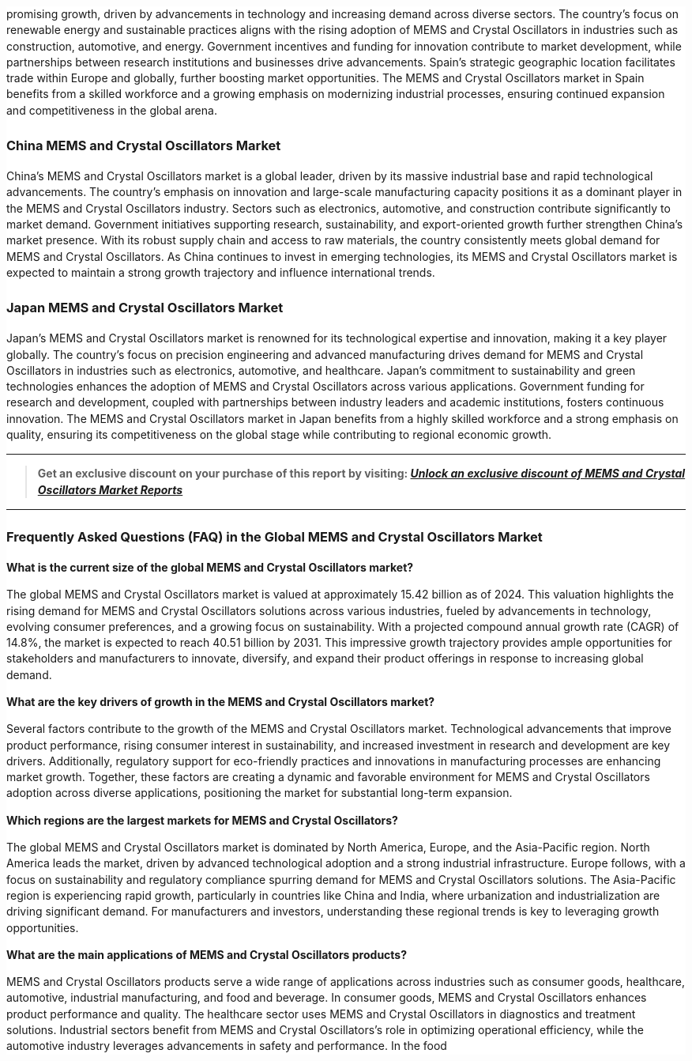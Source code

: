 promising growth, driven by advancements in technology and increasing demand across diverse sectors. The country&rsquo;s focus on renewable energy and sustainable practices aligns with the rising adoption of MEMS and Crystal Oscillators in industries such as construction, automotive, and energy. Government incentives and funding for innovation contribute to market development, while partnerships between research institutions and businesses drive advancements. Spain&rsquo;s strategic geographic location facilitates trade within Europe and globally, further boosting market opportunities. The MEMS and Crystal Oscillators market in Spain benefits from a skilled workforce and a growing emphasis on modernizing industrial processes, ensuring continued expansion and competitiveness in the global arena.</p><h3>China MEMS and Crystal Oscillators Market</h3><p>China&rsquo;s MEMS and Crystal Oscillators market is a global leader, driven by its massive industrial base and rapid technological advancements. The country&rsquo;s emphasis on innovation and large-scale manufacturing capacity positions it as a dominant player in the MEMS and Crystal Oscillators industry. Sectors such as electronics, automotive, and construction contribute significantly to market demand. Government initiatives supporting research, sustainability, and export-oriented growth further strengthen China&rsquo;s market presence. With its robust supply chain and access to raw materials, the country consistently meets global demand for MEMS and Crystal Oscillators. As China continues to invest in emerging technologies, its MEMS and Crystal Oscillators market is expected to maintain a strong growth trajectory and influence international trends.</p><h3>Japan MEMS and Crystal Oscillators Market</h3><p>Japan&rsquo;s MEMS and Crystal Oscillators market is renowned for its technological expertise and innovation, making it a key player globally. The country&rsquo;s focus on precision engineering and advanced manufacturing drives demand for MEMS and Crystal Oscillators in industries such as electronics, automotive, and healthcare. Japan&rsquo;s commitment to sustainability and green technologies enhances the adoption of MEMS and Crystal Oscillators across various applications. Government funding for research and development, coupled with partnerships between industry leaders and academic institutions, fosters continuous innovation. The MEMS and Crystal Oscillators market in Japan benefits from a highly skilled workforce and a strong emphasis on quality, ensuring its competitiveness on the global stage while contributing to regional economic growth.</p><hr /><blockquote><p><strong>Get an exclusive discount on your purchase of this report by visiting: <em><a href="://marketresearchpulse.com/ask-for-discount/24842?utm_source=Github&amp;utm_medium=0119">Unlock an exclusive discount of MEMS and Crystal Oscillators Market Reports</a></em>&nbsp;</strong></p></blockquote><hr /><h3>Frequently Asked Questions (FAQ) in the Global MEMS and Crystal Oscillators Market</h3><p><strong>What is the current size of the global MEMS and Crystal Oscillators market?</strong></p><p>The global MEMS and Crystal Oscillators market is valued at approximately 15.42 billion as of 2024. This valuation highlights the rising demand for MEMS and Crystal Oscillators solutions across various industries, fueled by advancements in technology, evolving consumer preferences, and a growing focus on sustainability. With a projected compound annual growth rate (CAGR) of 14.8%, the market is expected to reach 40.51 billion by 2031. This impressive growth trajectory provides ample opportunities for stakeholders and manufacturers to innovate, diversify, and expand their product offerings in response to increasing global demand.</p><p><strong>What are the key drivers of growth in the MEMS and Crystal Oscillators market?</strong></p><p>Several factors contribute to the growth of the MEMS and Crystal Oscillators market. Technological advancements that improve product performance, rising consumer interest in sustainability, and increased investment in research and development are key drivers. Additionally, regulatory support for eco-friendly practices and innovations in manufacturing processes are enhancing market growth. Together, these factors are creating a dynamic and favorable environment for MEMS and Crystal Oscillators adoption across diverse applications, positioning the market for substantial long-term expansion.</p><p><strong>Which regions are the largest markets for MEMS and Crystal Oscillators?</strong></p><p>The global MEMS and Crystal Oscillators market is dominated by North America, Europe, and the Asia-Pacific region. North America leads the market, driven by advanced technological adoption and a strong industrial infrastructure. Europe follows, with a focus on sustainability and regulatory compliance spurring demand for MEMS and Crystal Oscillators solutions. The Asia-Pacific region is experiencing rapid growth, particularly in countries like China and India, where urbanization and industrialization are driving significant demand. For manufacturers and investors, understanding these regional trends is key to leveraging growth opportunities.</p><p><strong>What are the main applications of MEMS and Crystal Oscillators products?</strong></p><p>MEMS and Crystal Oscillators products serve a wide range of applications across industries such as consumer goods, healthcare, automotive, industrial manufacturing, and food and beverage. In consumer goods, MEMS and Crystal Oscillators enhances product performance and quality. The healthcare sector uses MEMS and Crystal Oscillators in diagnostics and treatment solutions. Industrial sectors benefit from MEMS and Crystal Oscillators&rsquo;s role in optimizing operational efficiency, while the automotive industry leverages advancements in safety and performance. In the food